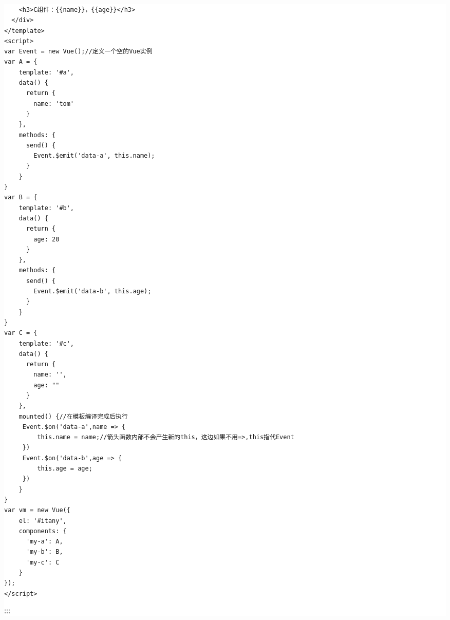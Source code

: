 ```vue
    <h3>C组件：{{name}}，{{age}}</h3>
  </div>
</template>
<script>
var Event = new Vue();//定义一个空的Vue实例
var A = {
	template: '#a',
	data() {
	  return {
	    name: 'tom'
	  }
	},
	methods: {
	  send() {
	    Event.$emit('data-a', this.name);
	  }
	}
}
var B = {
	template: '#b',
	data() {
	  return {
	    age: 20
	  }
	},
	methods: {
	  send() {
	    Event.$emit('data-b', this.age);
	  }
	}
}
var C = {
	template: '#c',
	data() {
	  return {
	    name: '',
	    age: ""
	  }
	},
	mounted() {//在模板编译完成后执行
	 Event.$on('data-a',name => {
	     this.name = name;//箭头函数内部不会产生新的this，这边如果不用=>,this指代Event
	 })
	 Event.$on('data-b',age => {
	     this.age = age;
	 })
	}
}
var vm = new Vue({
	el: '#itany',
	components: {
	  'my-a': A,
	  'my-b': B,
	  'my-c': C
	}
});	
</script>
```
:::
